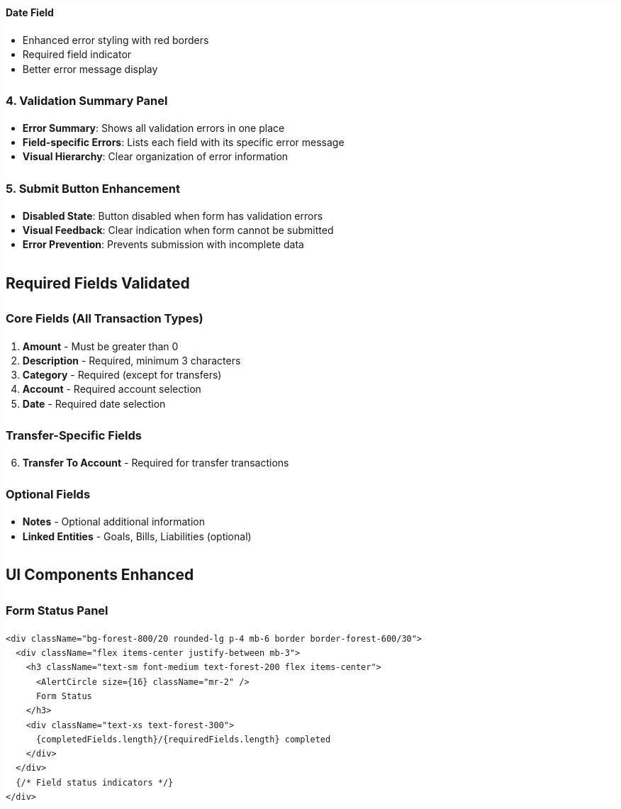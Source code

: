 #### **Date Field**
- Enhanced error styling with red borders
- Required field indicator
- Better error message display

### 4. **Validation Summary Panel**
- **Error Summary**: Shows all validation errors in one place
- **Field-specific Errors**: Lists each field with its specific error message
- **Visual Hierarchy**: Clear organization of error information

### 5. **Submit Button Enhancement**
- **Disabled State**: Button disabled when form has validation errors
- **Visual Feedback**: Clear indication when form cannot be submitted
- **Error Prevention**: Prevents submission with incomplete data

## Required Fields Validated

### **Core Fields (All Transaction Types)**
1. **Amount** - Must be greater than 0
2. **Description** - Required, minimum 3 characters
3. **Category** - Required (except for transfers)
4. **Account** - Required account selection
5. **Date** - Required date selection

### **Transfer-Specific Fields**
6. **Transfer To Account** - Required for transfer transactions

### **Optional Fields**
- **Notes** - Optional additional information
- **Linked Entities** - Goals, Bills, Liabilities (optional)

## UI Components Enhanced

### **Form Status Panel**
```tsx
<div className="bg-forest-800/20 rounded-lg p-4 mb-6 border border-forest-600/30">
  <div className="flex items-center justify-between mb-3">
    <h3 className="text-sm font-medium text-forest-200 flex items-center">
      <AlertCircle size={16} className="mr-2" />
      Form Status
    </h3>
    <div className="text-xs text-forest-300">
      {completedFields.length}/{requiredFields.length} completed
    </div>
  </div>
  {/* Field status indicators */}
</div>
```
